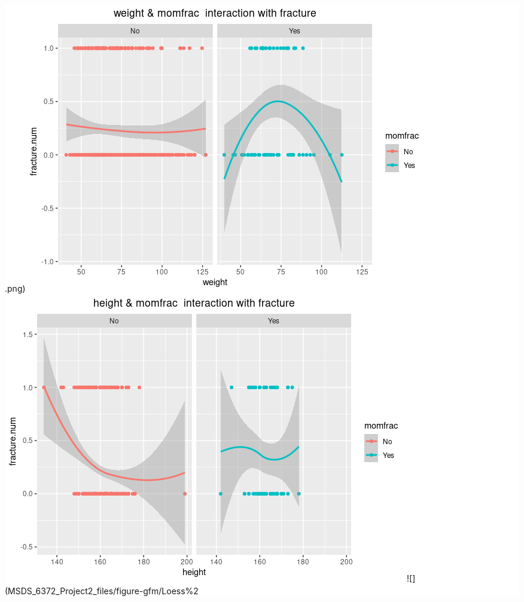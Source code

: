 .png)![](MSDS_6372_Project2_files/figure-gfm/Loess%20plot%20interaction-12.png)![](MSDS_6372_Project2_files/figure-gfm/Loess%20plot%20interaction-13.png)![](MSDS_6372_Project2_files/figure-gfm/Loess%2